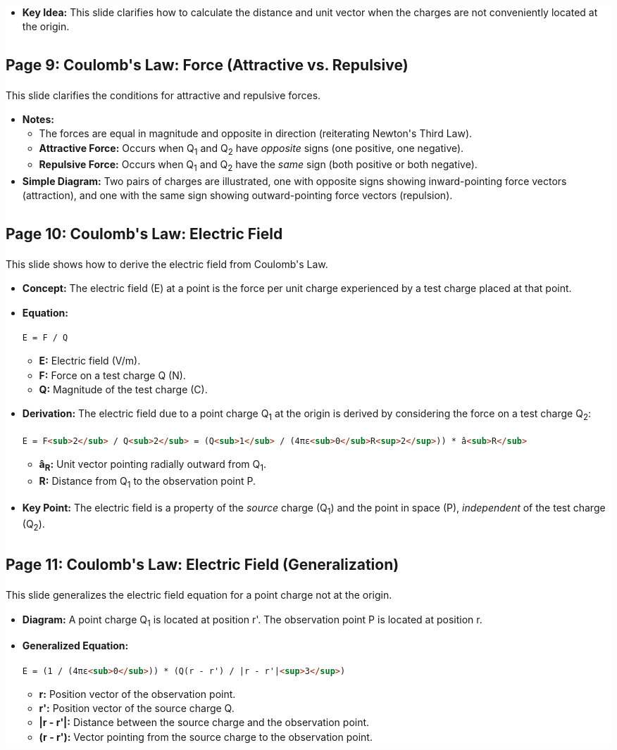 *   **Key Idea:** This slide clarifies how to calculate the distance and unit vector when the charges are not conveniently located at the origin.

## Page 9: Coulomb's Law: Force (Attractive vs. Repulsive)

This slide clarifies the conditions for attractive and repulsive forces.

*   **Notes:**
    *   The forces are equal in magnitude and opposite in direction (reiterating Newton's Third Law).
    *   **Attractive Force:** Occurs when Q<sub>1</sub> and Q<sub>2</sub> have *opposite* signs (one positive, one negative).
    *   **Repulsive Force:** Occurs when Q<sub>1</sub> and Q<sub>2</sub> have the *same* sign (both positive or both negative).
* **Simple Diagram:** Two pairs of charges are illustrated, one with opposite signs showing inward-pointing force vectors (attraction), and one with the same sign showing outward-pointing force vectors (repulsion).

## Page 10: Coulomb's Law: Electric Field

This slide shows how to derive the electric field from Coulomb's Law.

*   **Concept:** The electric field (E) at a point is the force per unit charge experienced by a test charge placed at that point.

*   **Equation:**

    ```html
    E = F / Q
    ```
    *   **E:** Electric field (V/m).
    *   **F:** Force on a test charge Q (N).
    *   **Q:** Magnitude of the test charge (C).

*   **Derivation:**  The electric field due to a point charge Q<sub>1</sub> at the origin is derived by considering the force on a test charge Q<sub>2</sub>:

    ```html
    E = F<sub>2</sub> / Q<sub>2</sub> = (Q<sub>1</sub> / (4πε<sub>0</sub>R<sup>2</sup>)) * â<sub>R</sub>
    ```
    *   **â<sub>R</sub>:** Unit vector pointing radially outward from Q<sub>1</sub>.
    *   **R:** Distance from Q<sub>1</sub> to the observation point P.

*   **Key Point:** The electric field is a property of the *source* charge (Q<sub>1</sub>) and the point in space (P), *independent* of the test charge (Q<sub>2</sub>).

## Page 11: Coulomb's Law: Electric Field (Generalization)

This slide generalizes the electric field equation for a point charge not at the origin.

*   **Diagram:**  A point charge Q<sub>1</sub> is located at position r'.  The observation point P is located at position r.
*   **Generalized Equation:**

    ```html
    E = (1 / (4πε<sub>0</sub>)) * (Q(r - r') / |r - r'|<sup>3</sup>)
    ```
    *   **r:** Position vector of the observation point.
    *   **r':** Position vector of the source charge Q.
    *   **|r - r'|:** Distance between the source charge and the observation point.
    *   **(r - r'):** Vector pointing from the source charge to the observation point.

